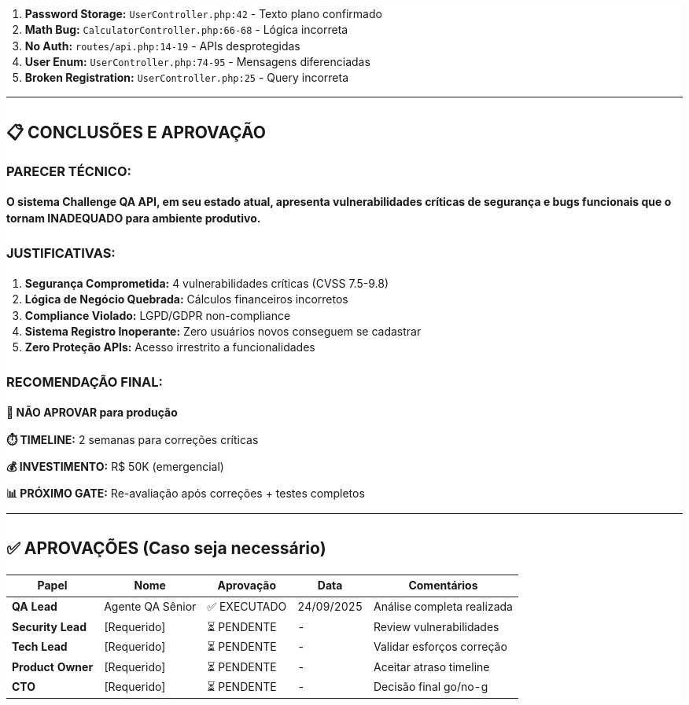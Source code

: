 1. **Password Storage:** `UserController.php:42` - Texto plano confirmado
2. **Math Bug:** `CalculatorController.php:66-68` - Lógica incorreta
3. **No Auth:** `routes/api.php:14-19` - APIs desprotegidas
4. **User Enum:** `UserController.php:74-95` - Mensagens diferenciadas
5. **Broken Registration:** `UserController.php:25` - Query incorreta

---

## 📋 CONCLUSÕES E APROVAÇÃO

### **PARECER TÉCNICO:**

**O sistema Challenge QA API, em seu estado atual, apresenta vulnerabilidades críticas de segurança e bugs funcionais que o tornam INADEQUADO para ambiente produtivo.**

### **JUSTIFICATIVAS:**

1. **Segurança Comprometida:** 4 vulnerabilidades críticas (CVSS 7.5-9.8)
2. **Lógica de Negócio Quebrada:** Cálculos financeiros incorretos
3. **Compliance Violado:** LGPD/GDPR non-compliance
4. **Sistema Registro Inoperante:** Zero usuários novos conseguem se cadastrar
5. **Zero Proteção APIs:** Acesso irrestrito a funcionalidades

### **RECOMENDAÇÃO FINAL:**

**🛑 NÃO APROVAR para produção**

**⏱️ TIMELINE:** 2 semanas para correções críticas

**💰 INVESTIMENTO:** R$ 50K (emergencial)

**📊 PRÓXIMO GATE:** Re-avaliação após correções + testes completos

---

## ✅ APROVAÇÕES (Caso seja necessário)

| Papel | Nome | Aprovação | Data | Comentários |
| --- | --- | --- | --- | --- |
| **QA Lead** | Agente QA Sênior | ✅ EXECUTADO | 24/09/2025 | Análise completa realizada |
| **Security Lead** | [Requerido] | ⏳ PENDENTE | - | Review vulnerabilidades |
| **Tech Lead** | [Requerido] | ⏳ PENDENTE | - | Validar esforços correção |
| **Product Owner** | [Requerido] | ⏳ PENDENTE | - | Aceitar atraso timeline |
| **CTO** | [Requerido] | ⏳ PENDENTE | - | Decisão final go/no-g |


